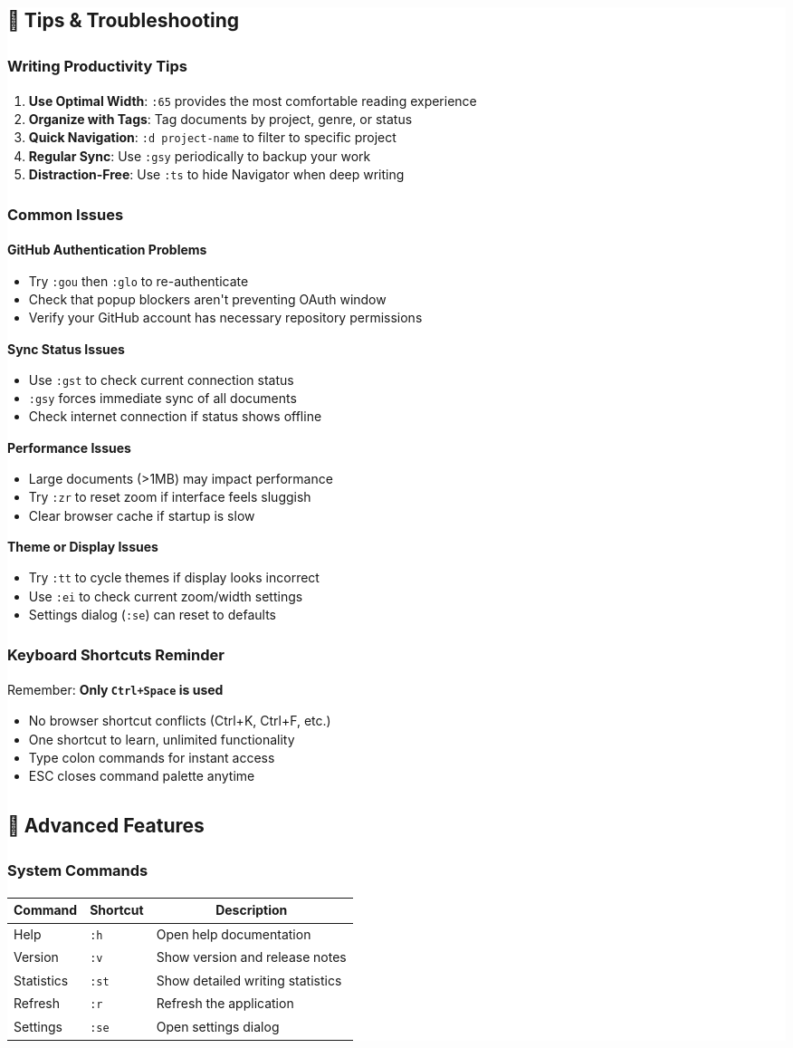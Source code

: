 ## 🛟 Tips & Troubleshooting

### Writing Productivity Tips

1. **Use Optimal Width**: `:65` provides the most comfortable reading experience
2. **Organize with Tags**: Tag documents by project, genre, or status
3. **Quick Navigation**: `:d project-name` to filter to specific project
4. **Regular Sync**: Use `:gsy` periodically to backup your work
5. **Distraction-Free**: Use `:ts` to hide Navigator when deep writing

### Common Issues

**GitHub Authentication Problems**
- Try `:gou` then `:glo` to re-authenticate
- Check that popup blockers aren't preventing OAuth window
- Verify your GitHub account has necessary repository permissions

**Sync Status Issues**
- Use `:gst` to check current connection status
- `:gsy` forces immediate sync of all documents
- Check internet connection if status shows offline

**Performance Issues**
- Large documents (>1MB) may impact performance
- Try `:zr` to reset zoom if interface feels sluggish
- Clear browser cache if startup is slow

**Theme or Display Issues**
- Try `:tt` to cycle themes if display looks incorrect
- Use `:ei` to check current zoom/width settings
- Settings dialog (`:se`) can reset to defaults

### Keyboard Shortcuts Reminder

Remember: **Only `Ctrl+Space` is used**
- No browser shortcut conflicts (Ctrl+K, Ctrl+F, etc.)
- One shortcut to learn, unlimited functionality
- Type colon commands for instant access
- ESC closes command palette anytime

## 🎯 Advanced Features

### System Commands
| Command | Shortcut | Description |
|---------|----------|-------------|
| Help | `:h` | Open help documentation |
| Version | `:v` | Show version and release notes |
| Statistics | `:st` | Show detailed writing statistics |
| Refresh | `:r` | Refresh the application |
| Settings | `:se` | Open settings dialog |
